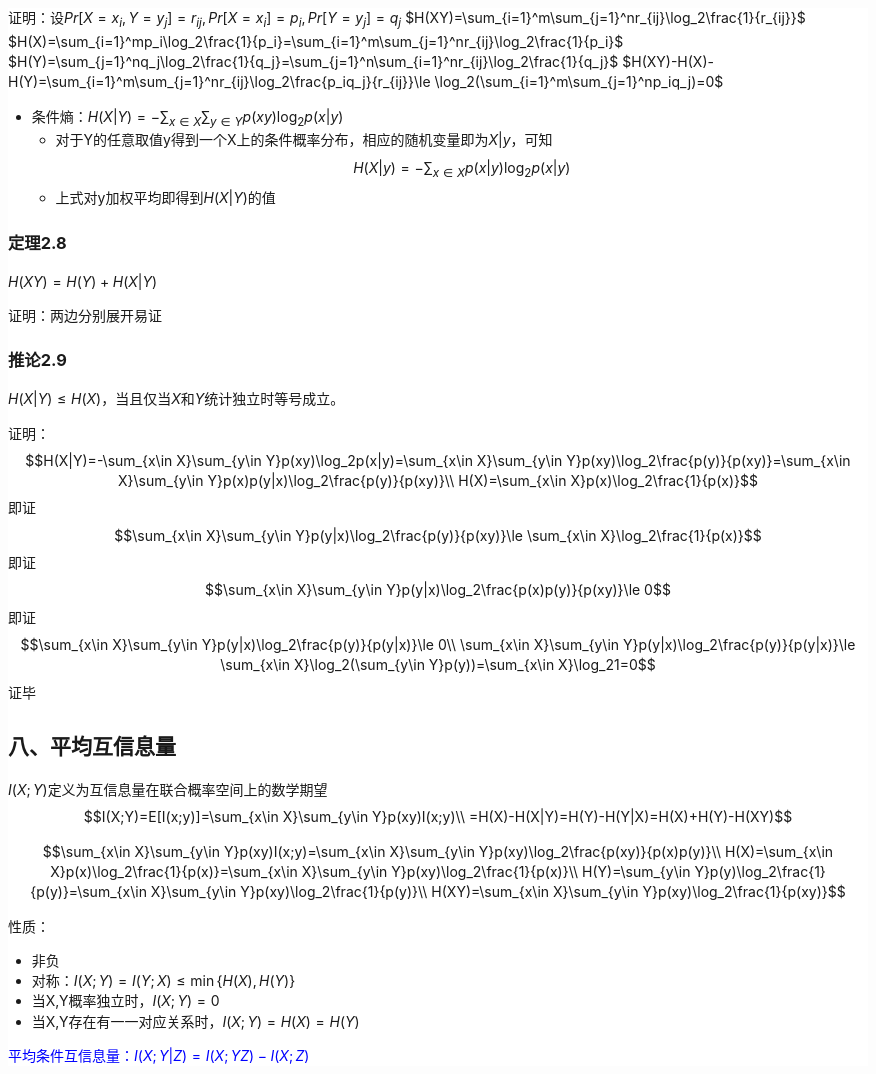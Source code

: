 证明：设$Pr[X=x_i,Y=y_j]=r_{ij},Pr[X=x_i]=p_i,Pr[Y=y_j]=q_j$
$H(XY)=\sum_{i=1}^m\sum_{j=1}^nr_{ij}\log_2\frac{1}{r_{ij}}$
$H(X)=\sum_{i=1}^mp_i\log_2\frac{1}{p_i}=\sum_{i=1}^m\sum_{j=1}^nr_{ij}\log_2\frac{1}{p_i}$
$H(Y)=\sum_{j=1}^nq_j\log_2\frac{1}{q_j}=\sum_{j=1}^n\sum_{i=1}^nr_{ij}\log_2\frac{1}{q_j}$
$H(XY)-H(X)-H(Y)=\sum_{i=1}^m\sum_{j=1}^nr_{ij}\log_2\frac{p_iq_j}{r_{ij}}\le \log_2(\sum_{i=1}^m\sum_{j=1}^np_iq_j)=0$

- 条件熵：$H(X|Y)=-\sum_{x\in X}\sum_{y\in Y}p(xy)\log_2p(x|y)$
	- 对于Y的任意取值y得到一个X上的条件概率分布，相应的随机变量即为$X|y$，可知
$$H(X|y)=-\sum_{x\in X}p(x|y)\log_2p(x|y)$$
	- 上式对y加权平均即得到$H(X|Y)$的值

### 定理2.8
$H(XY)=H(Y)+H(X|Y)$

证明：两边分别展开易证

### 推论2.9
$H(X|Y)\le H(X)$，当且仅当$X$和$Y$统计独立时等号成立。

证明：
$$H(X|Y)=-\sum_{x\in X}\sum_{y\in Y}p(xy)\log_2p(x|y)=\sum_{x\in X}\sum_{y\in Y}p(xy)\log_2\frac{p(y)}{p(xy)}=\sum_{x\in X}\sum_{y\in Y}p(x)p(y|x)\log_2\frac{p(y)}{p(xy)}\\
H(X)=\sum_{x\in X}p(x)\log_2\frac{1}{p(x)}$$
即证
$$\sum_{x\in X}\sum_{y\in Y}p(y|x)\log_2\frac{p(y)}{p(xy)}\le \sum_{x\in X}\log_2\frac{1}{p(x)}$$
即证
$$\sum_{x\in X}\sum_{y\in Y}p(y|x)\log_2\frac{p(x)p(y)}{p(xy)}\le 0$$
即证
$$\sum_{x\in X}\sum_{y\in Y}p(y|x)\log_2\frac{p(y)}{p(y|x)}\le 0\\
\sum_{x\in X}\sum_{y\in Y}p(y|x)\log_2\frac{p(y)}{p(y|x)}\le \sum_{x\in X}\log_2(\sum_{y\in Y}p(y))=\sum_{x\in X}\log_21=0$$
证毕

## 八、平均互信息量
$I(X;Y)$定义为互信息量在联合概率空间上的数学期望
$$I(X;Y)=E[I(x;y)]=\sum_{x\in X}\sum_{y\in Y}p(xy)I(x;y)\\
=H(X)-H(X|Y)=H(Y)-H(Y|X)=H(X)+H(Y)-H(XY)$$

$$\sum_{x\in X}\sum_{y\in Y}p(xy)I(x;y)=\sum_{x\in X}\sum_{y\in Y}p(xy)\log_2\frac{p(xy)}{p(x)p(y)}\\
H(X)=\sum_{x\in X}p(x)\log_2\frac{1}{p(x)}=\sum_{x\in X}\sum_{y\in Y}p(xy)\log_2\frac{1}{p(x)}\\
H(Y)=\sum_{y\in Y}p(y)\log_2\frac{1}{p(y)}=\sum_{x\in X}\sum_{y\in Y}p(xy)\log_2\frac{1}{p(y)}\\
H(XY)=\sum_{x\in X}\sum_{y\in Y}p(xy)\log_2\frac{1}{p(xy)}$$

性质：
- 非负
- 对称：$I(X;Y)=I(Y;X)\le \min\{H(X),H(Y)\}$
- 当X,Y概率独立时，$I(X;Y)=0$
- 当X,Y存在有一一对应关系时，$I(X;Y)=H(X)=H(Y)$

<font color=blue>平均条件互信息量：$I(X;Y|Z)=I(X;YZ)-I(X;Z)$</font>
